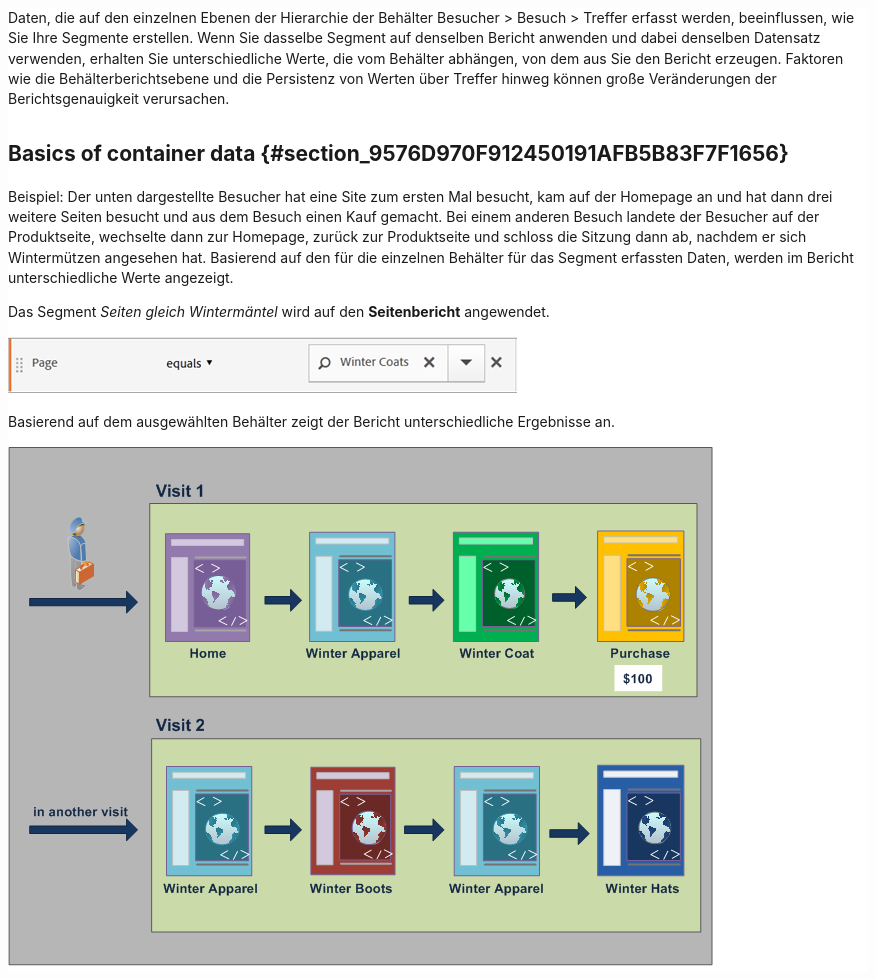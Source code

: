 Daten, die auf den einzelnen Ebenen der Hierarchie der Behälter Besucher &gt; Besuch &gt; Treffer erfasst werden, beeinflussen, wie Sie Ihre Segmente erstellen. Wenn Sie dasselbe Segment auf denselben Bericht anwenden und dabei denselben Datensatz verwenden, erhalten Sie unterschiedliche Werte, die vom Behälter abhängen, von dem aus Sie den Bericht erzeugen. Faktoren wie die Behälterberichtsebene und die Persistenz von Werten über Treffer hinweg können große Veränderungen der Berichtsgenauigkeit verursachen. 

## Basics of container data {#section_9576D970F912450191AFB5B83F7F1656}

Beispiel: Der unten dargestellte Besucher hat eine Site zum ersten Mal besucht, kam auf der Homepage an und hat dann drei weitere Seiten besucht und aus dem Besuch einen Kauf gemacht. Bei einem anderen Besuch landete der Besucher auf der Produktseite, wechselte dann zur Homepage, zurück zur Produktseite und schloss die Sitzung dann ab, nachdem er sich Wintermützen angesehen hat. Basierend auf den für die einzelnen Behälter für das Segment erfassten Daten, werden im Bericht unterschiedliche Werte angezeigt.

Das Segment *Seiten gleich Wintermäntel* wird auf den **Seitenbericht** angewendet.

![](assets/page_winter_coat.png)

Basierend auf dem ausgewählten Behälter zeigt der Bericht unterschiedliche Ergebnisse an.

![](assets/container_overview.png)
